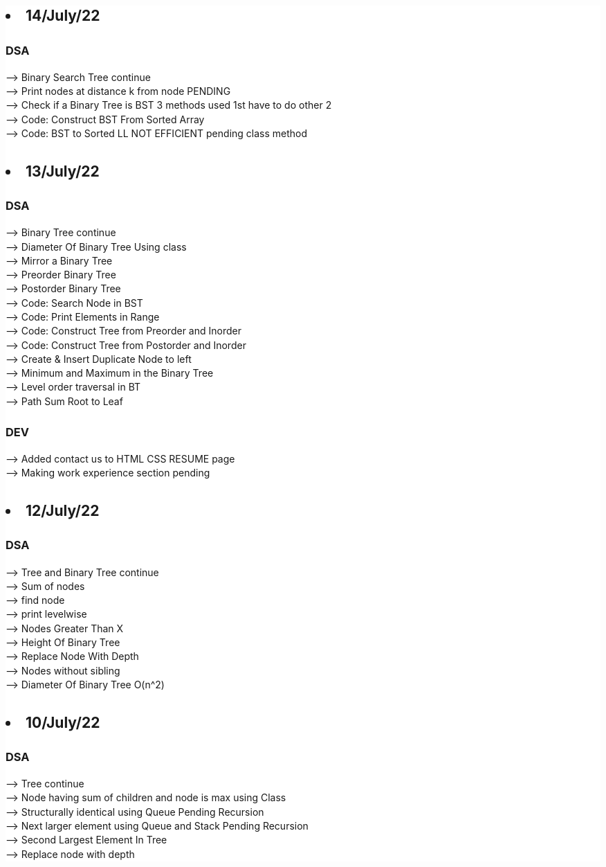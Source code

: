 
## <li>14/July/22
 ### DSA<Br>
 --> Binary Search Tree continue<br>
 --> Print nodes at distance k from node PENDING <br>
 --> Check if a Binary Tree is BST 3 methods used 1st have to do other 2<br> 
 --> Code: Construct BST From Sorted Array <br>
 --> Code: BST to Sorted LL NOT EFFICIENT pending class method<br>


## <li>13/July/22
 ### DSA<Br>
 --> Binary Tree continue<br>
 --> Diameter Of Binary Tree Using class <br>
 --> Mirror a Binary Tree <br>
 --> Preorder Binary Tree <br>
 --> Postorder Binary Tree<br>
 --> Code: Search Node in BST <br>
 --> Code: Print Elements in Range <br>
 --> Code: Construct Tree from Preorder and Inorder <br>
 --> Code: Construct Tree from Postorder and Inorder <br>
 --> Create & Insert Duplicate Node to left <br>
 --> Minimum and Maximum in the Binary Tree <br>
 --> Level order traversal in BT <br>
 --> Path Sum Root to Leaf <br>
 
### DEV <br>
--> Added contact us to HTML CSS RESUME page<br>
--> Making work experience section pending <br>


## <li>12/July/22
 ### DSA<Br>
 --> Tree and Binary Tree continue<br>
 --> Sum of nodes <br>
 --> find node <br>
 --> print levelwise <br>
 --> Nodes Greater Than X <br>
 --> Height Of Binary Tree <br>
 --> Replace Node With Depth <br>
 --> Nodes without sibling <br>
 --> Diameter Of Binary Tree O(n^2)<br>


## <li>10/July/22
 ### DSA<Br>
 --> Tree continue<br>
 --> Node having sum of children and node is max using Class<br>
 --> Structurally identical using Queue Pending Recursion<br>
 --> Next larger element using Queue and Stack Pending Recursion <br>
 --> Second Largest Element In Tree <br>
 --> Replace node with depth <br>
 